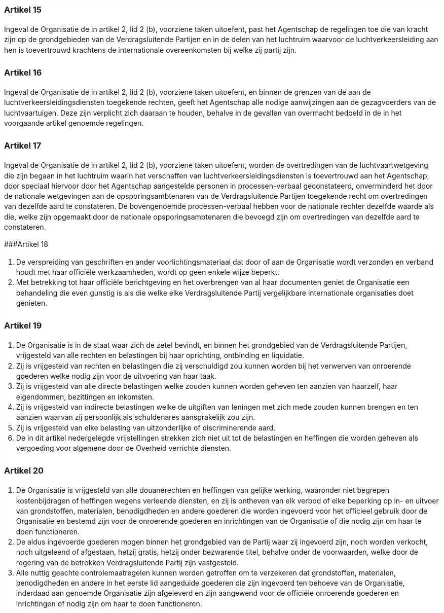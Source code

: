### Artikel  15  

Ingeval de Organisatie de in artikel 2, lid 2 (b), voorziene taken uitoefent, past het Agentschap de regelingen toe die van kracht zijn op de grondgebieden van de Verdragsluitende Partijen en in de delen van het luchtruim waarvoor de luchtverkeersleiding aan hen is toevertrouwd krachtens de internationale overeenkomsten bij welke zij partij zijn. 

### Artikel  16  

Ingeval de Organisatie de in artikel 2, lid 2 (b), voorziene taken uitoefent, en binnen de grenzen van de aan de luchtverkeersleidingsdiensten toegekende rechten, geeft het Agentschap alle nodige aanwijzingen aan de gezagvoerders van de luchtvaartuigen. Deze zijn verplicht zich daaraan te houden, behalve in de gevallen van overmacht bedoeld in de in het voorgaande artikel genoemde regelingen. 

### Artikel  17  

Ingeval de Organisatie de in artikel 2, lid 2 (b), voorziene taken uitoefent, worden de overtredingen van de luchtvaartwetgeving die zijn begaan in het luchtruim waarin het verschaffen van luchtverkeersleidingsdiensten is toevertrouwd aan het Agentschap, door speciaal hiervoor door het Agentschap aangestelde personen in processen-verbaal geconstateerd, onverminderd het door de nationale wetgevingen aan de opsporingsambtenaren van de Verdragsluitende Partijen toegekende recht om overtredingen van dezelfde aard te constateren. De bovengenoemde processen-verbaal hebben voor de nationale rechter dezelfde waarde als die, welke zijn opgemaakt door de nationale opsporingsambtenaren die bevoegd zijn om overtredingen van dezelfde aard te constateren. 

###Artikel 18 

1. De verspreiding van geschriften en ander voorlichtingsmateriaal dat door of aan de Organisatie wordt verzonden en verband houdt met haar officiële werkzaamheden, wordt op geen enkele wijze beperkt.
2. Met betrekking tot haar officiële berichtgeving en het overbrengen van al haar documenten geniet de Organisatie een behandeling die even gunstig is als die welke elke Verdragsluitende Partij vergelijkbare internationale organisaties doet genieten.

### Artikel  19  

1.  De Organisatie is in de staat waar zich de zetel bevindt, en binnen het grondgebied van de Verdragsluitende Partijen, vrijgesteld van alle rechten en belastingen bij haar oprichting, ontbinding en liquidatie.   
2.  Zij is vrijgesteld van rechten en belastingen die zij verschuldigd zou kunnen worden bij het verwerven van onroerende goederen welke nodig zijn voor de uitvoering van haar taak.   
3.  Zij is vrijgesteld van alle directe belastingen welke zouden kunnen worden geheven ten aanzien van haarzelf, haar eigendommen, bezittingen en inkomsten.   
4.  Zij is vrijgesteld van indirecte belastingen welke de uitgiften van leningen met zich mede zouden kunnen brengen en ten aanzien waarvan zij persoonlijk als schuldenares aansprakelijk zou zijn.   
5.  Zij is vrijgesteld van elke belasting van uitzonderlijke of discriminerende aard.   
6.  De in dit artikel nedergelegde vrijstellingen strekken zich niet uit tot de belastingen en heffingen die worden geheven als vergoeding voor algemene door de Overheid verrichte diensten.  

### Artikel  20  

1.  De Organisatie is vrijgesteld van alle douanerechten en heffingen van gelijke werking, waaronder niet begrepen kostenbijdragen of heffingen wegens verleende diensten, en zij is ontheven van elk verbod of elke beperking op in- en uitvoer van grondstoffen, materialen, benodigdheden en andere goederen die worden ingevoerd voor het officieel gebruik door de Organisatie en bestemd zijn voor de onroerende goederen en inrichtingen van de Organisatie of die nodig zijn om haar te doen functioneren.   
2.  De aldus ingevoerde goederen mogen binnen het grondgebied van de Partij waar zij ingevoerd zijn, noch worden verkocht, noch uitgeleend of afgestaan, hetzij gratis, hetzij onder bezwarende titel, behalve onder de voorwaarden, welke door de regering van de betrokken Verdragsluitende Partij zijn vastgesteld.   
3.  Alle nuttig geachte controlemaatregelen kunnen worden getroffen om te verzekeren dat grondstoffen, materialen, benodigdheden en andere in het eerste lid aangeduide goederen die zijn ingevoerd ten behoeve van de Organisatie, inderdaad aan genoemde Organisatie zijn afgeleverd en zijn aangewend voor de officiële onroerende goederen en inrichtingen of nodig zijn om haar te doen functioneren.   
